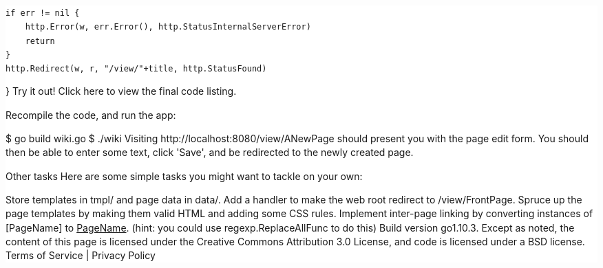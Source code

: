     if err != nil {
        http.Error(w, err.Error(), http.StatusInternalServerError)
        return
    }
    http.Redirect(w, r, "/view/"+title, http.StatusFound)
}
Try it out!
Click here to view the final code listing.

Recompile the code, and run the app:

$ go build wiki.go
$ ./wiki
Visiting http://localhost:8080/view/ANewPage should present you with the page edit form. You should then be able to enter some text, click 'Save', and be redirected to the newly created page.

Other tasks
Here are some simple tasks you might want to tackle on your own:

Store templates in tmpl/ and page data in data/.
Add a handler to make the web root redirect to /view/FrontPage.
Spruce up the page templates by making them valid HTML and adding some CSS rules.
Implement inter-page linking by converting instances of [PageName] to 
<a href="/view/PageName">PageName</a>. (hint: you could use regexp.ReplaceAllFunc to do this)
Build version go1.10.3.
Except as noted, the content of this page is licensed under the Creative Commons Attribution 3.0 License, and code is licensed under a BSD license.
Terms of Service | Privacy Policy
